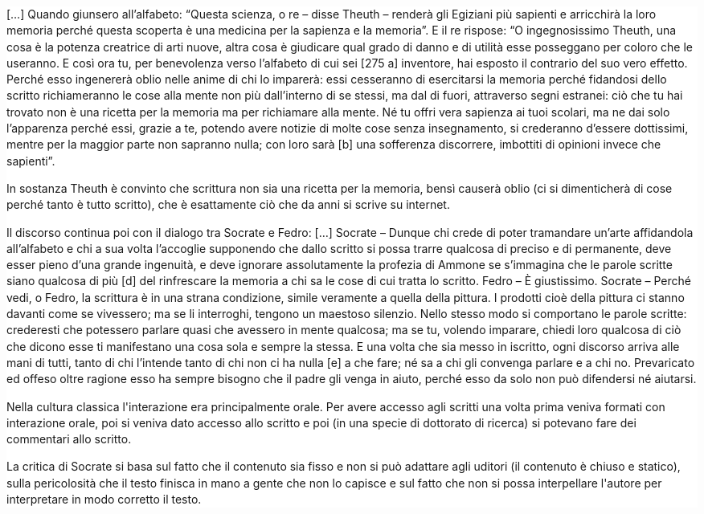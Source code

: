  […] Quando giunsero all’alfabeto: “Questa scienza, o re – disse Theuth – renderà gli  Egiziani più sapienti e arricchirà la loro memoria perché questa scoperta è una medicina per la sapienza e la memoria”. E il re rispose: “O ingegnosissimo Theuth, una cosa è la potenza creatrice di arti nuove, altra cosa è giudicare qual grado di danno e di utilità esse posseggano per coloro che le useranno. E così ora tu, per benevolenza verso l’alfabeto di cui sei [275 a] inventore, hai esposto il contrario del suo vero effetto. Perché esso ingenererà oblio nelle anime di chi lo imparerà: essi cesseranno di esercitarsi la memoria perché fidandosi dello scritto richiameranno le cose alla mente non più dall’interno di se stessi, ma dal di fuori, attraverso segni estranei: ciò che tu hai trovato non è una ricetta per la memoria ma per richiamare alla mente. Né tu offri vera sapienza ai tuoi scolari, ma ne dai solo l’apparenza perché essi, grazie a te, potendo avere notizie di molte cose senza insegnamento, si crederanno d’essere dottissimi, mentre per la maggior parte non sapranno nulla; con loro sarà [b] una sofferenza discorrere, imbottiti di opinioni invece che sapienti”.

In sostanza Theuth è convinto che scrittura non sia una ricetta per la memoria, bensì causerà oblio (ci si dimenticherà di cose perché tanto è tutto scritto), che è esattamente ciò che da anni si scrive su internet.

Il discorso continua poi con il dialogo tra Socrate e Fedro:
[…] Socrate – Dunque chi crede di poter tramandare un’arte affidandola all’alfabeto e chi a sua volta l’accoglie supponendo che dallo scritto si possa trarre qualcosa di preciso e di permanente, deve esser pieno d’una grande ingenuità, e deve ignorare assolutamente la profezia di Ammone se s’immagina che le parole scritte siano qualcosa di più [d] del rinfrescare la memoria a chi sa le cose di cui tratta lo scritto. Fedro – È giustissimo. Socrate – Perché vedi, o Fedro, la scrittura è in una strana condizione, simile veramente a quella della pittura. I prodotti cioè della pittura ci stanno davanti come se vivessero; ma se li interroghi, tengono un maestoso silenzio. Nello stesso modo si comportano le parole scritte: crederesti che potessero parlare quasi che avessero in mente qualcosa; ma se tu, volendo imparare, chiedi loro qualcosa di ciò che dicono esse ti manifestano una cosa sola e sempre la stessa. E una volta che sia messo in iscritto, ogni discorso arriva alle mani di tutti, tanto di chi l’intende tanto di chi non ci ha nulla [e] a che fare; né sa a chi gli convenga parlare e a chi no. Prevaricato ed offeso oltre ragione esso ha sempre bisogno che il padre gli venga in aiuto, perché esso da solo non può difendersi né aiutarsi.

Nella cultura classica l'interazione era principalmente orale. Per avere accesso agli scritti una volta prima veniva formati con interazione orale, poi si veniva dato accesso allo scritto e poi (in una specie di dottorato di ricerca) si potevano fare dei commentari allo scritto.

La critica di Socrate si basa sul fatto che il contenuto sia fisso e non si può adattare agli uditori (il contenuto è chiuso e statico), sulla pericolosità che il testo finisca in mano a gente che non lo capisce e sul fatto che non si possa interpellare l'autore per interpretare in modo corretto il testo.
